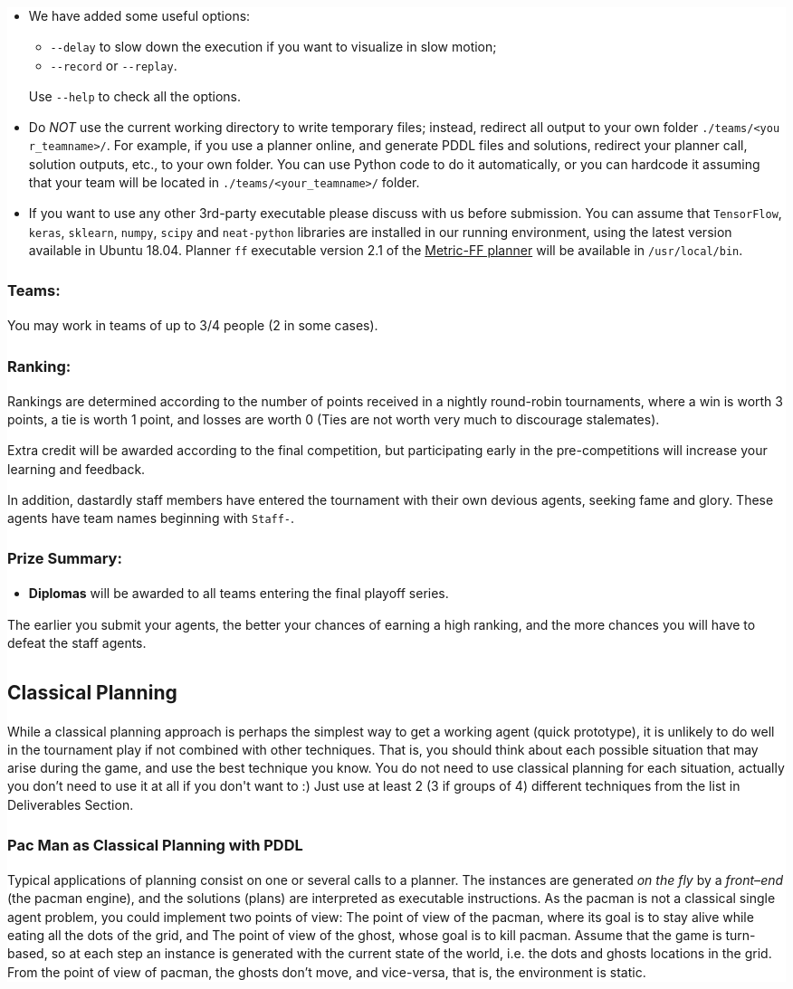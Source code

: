 * We have added some useful options:
     * `--delay` to slow down the execution if you want to visualize in slow
motion;
     * `--record` or `--replay`. 

    Use `--help` to check all the options.

* Do *NOT* use the current working directory to write temporary files; instead, redirect all output to your own folder `./teams/<your_teamname>/`. For example, if you use a planner online, and generate PDDL files and solutions, redirect your planner call, solution outputs, etc., to your own folder. You can use Python code to do it automatically, or you can hardcode it assuming that your team will be located in `./teams/<your_teamname>/` folder.
* If you want to use any other 3rd-party executable please discuss with us before submission. You can assume that `TensorFlow`, `keras`, `sklearn`, `numpy`, `scipy` and `neat-python` libraries are installed in our running environment, using the latest version available in Ubuntu 18.04. Planner `ff` executable version 2.1 of the [Metric-FF planner](https://fai.cs.uni-saarland.de/hoffmann/metric-ff.html) will be available in `/usr/local/bin`.

### Teams: 

You may work in teams of up to 3/4 people (2 in some cases).

### Ranking: 

Rankings are determined according to the number of points received in a nightly round-robin tournaments, where a win is worth 3 points, a tie is worth 1 point, and losses are worth 0 (Ties are not worth very much to discourage stalemates). 

Extra credit will be awarded according to the final competition, but participating early in the pre-competitions will increase your learning and feedback. 

In addition, dastardly staff members have entered the tournament with their own devious agents, seeking fame and glory. These agents have team names beginning with `Staff-`. 


### Prize Summary:

- **Diplomas** will be awarded to all teams entering the final playoff series.


 The earlier you submit your agents, the better your chances of earning  a high ranking, and the more chances you will have to defeat the staff agents.


## Classical Planning

While a classical planning approach is perhaps the simplest way to get a working agent (quick prototype), it is unlikely to do well in the tournament play if not combined with other techniques. That is, you should think about each possible situation that may arise during the game, and use the best technique you know. You do not need to use classical planning for each situation, actually you don’t need to use it at all if you don't want to :) Just use at least 2 (3 if groups of 4) different techniques from the list in Deliverables Section.

### Pac Man as Classical Planning with PDDL
Typical applications of planning consist on one or several calls to a planner. The instances are generated _on the fly_ by a _front–end_ (the pacman engine), and the solutions (plans) are interpreted as executable instructions. As the pacman is not a classical single agent problem, you could implement two points of view: The point of view of the pacman, where its goal is to stay alive while eating all the dots of the grid, and The point of view of the ghost, whose goal is to kill pacman. Assume that the game is turn-based, so at each step an instance is generated with the current state of the world, i.e. the dots and ghosts locations in the grid. From the point of view of pacman, the ghosts don’t move, and vice-versa, that is, the environment is static.
